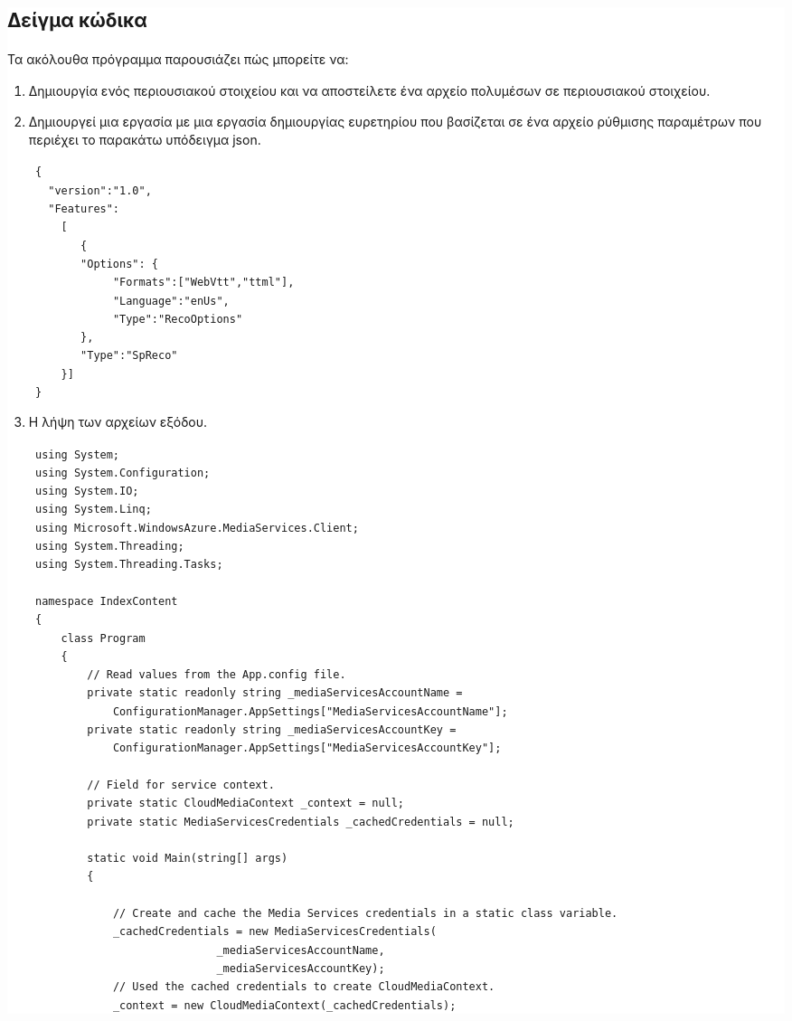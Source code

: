 
## <a name="sample-code"></a>Δείγμα κώδικα

Τα ακόλουθα πρόγραμμα παρουσιάζει πώς μπορείτε να:

1. Δημιουργία ενός περιουσιακού στοιχείου και να αποστείλετε ένα αρχείο πολυμέσων σε περιουσιακού στοιχείου.
1. Δημιουργεί μια εργασία με μια εργασία δημιουργίας ευρετηρίου που βασίζεται σε ένα αρχείο ρύθμισης παραμέτρων που περιέχει το παρακάτω υπόδειγμα json.
            
        {
          "version":"1.0",
          "Features":
            [
               {
               "Options": {
                    "Formats":["WebVtt","ttml"],
                    "Language":"enUs",
                    "Type":"RecoOptions"
               },
               "Type":"SpReco"
            }]
        }

1. Η λήψη των αρχείων εξόδου. 
    
        using System;
        using System.Configuration;
        using System.IO;
        using System.Linq;
        using Microsoft.WindowsAzure.MediaServices.Client;
        using System.Threading;
        using System.Threading.Tasks;
        
        namespace IndexContent
        {
            class Program
            {
                // Read values from the App.config file.
                private static readonly string _mediaServicesAccountName =
                    ConfigurationManager.AppSettings["MediaServicesAccountName"];
                private static readonly string _mediaServicesAccountKey =
                    ConfigurationManager.AppSettings["MediaServicesAccountKey"];
        
                // Field for service context.
                private static CloudMediaContext _context = null;
                private static MediaServicesCredentials _cachedCredentials = null;
        
                static void Main(string[] args)
                {
        
                    // Create and cache the Media Services credentials in a static class variable.
                    _cachedCredentials = new MediaServicesCredentials(
                                    _mediaServicesAccountName,
                                    _mediaServicesAccountKey);
                    // Used the cached credentials to create CloudMediaContext.
                    _context = new CloudMediaContext(_cachedCredentials);
        